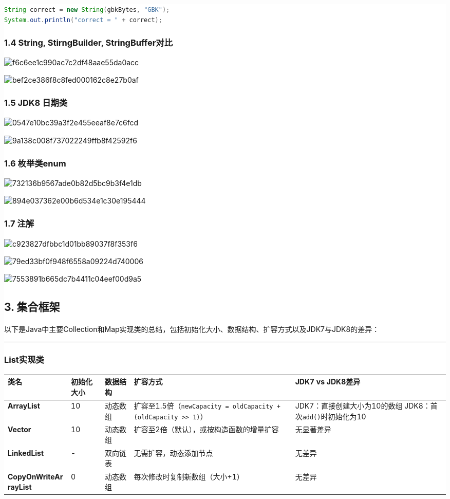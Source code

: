 ```java
String correct = new String(gbkBytes, "GBK");
System.out.println("correct = " + correct);
```

### 1.4 String, StirngBuilder, StringBuffer对比

![f6c6ee1c990ac7c2df48aae55da0acc](https://gitee.com/yj1109/cloud-image/raw/master/img/20250707152327665.jpg)



![bef2ce386f8c8fed000162c8e27b0af](https://gitee.com/yj1109/cloud-image/raw/master/img/20250707152401694.jpg)



### 1.5 JDK8 日期类

![0547e10bc39a3f2e455eeaf8e7c6fcd](https://gitee.com/yj1109/cloud-image/raw/master/img/20250707155211821.jpg)

![9a138c008f737022249ffb8f42592f6](https://gitee.com/yj1109/cloud-image/raw/master/img/20250707155214760.jpg)

### 1.6 枚举类enum

![732136b9567ade0b82d5bc9b3f4e1db](https://gitee.com/yj1109/cloud-image/raw/master/img/20250707155627355.jpg)

![894e037362e00b6d534e1c30e195444](https://gitee.com/yj1109/cloud-image/raw/master/img/20250707155206228.jpg)

### 1.7 注解

![c923827dfbbc1d01bb89037f8f353f6](https://gitee.com/yj1109/cloud-image/raw/master/img/20250707155352606.jpg)

![79ed33bf0f948f6558a09224d740006](https://gitee.com/yj1109/cloud-image/raw/master/img/20250707155618773.jpg)

![7553891b665dc7b4411c04eef00d9a5](https://gitee.com/yj1109/cloud-image/raw/master/img/20250707155637642.jpg)



## 3. 集合框架

以下是Java中主要Collection和Map实现类的总结，包括初始化大小、数据结构、扩容方式以及JDK7与JDK8的差异：

------

### **List实现类**

| **类名**                 | **初始化大小** | **数据结构** | **扩容方式**                                                 | **JDK7 vs JDK8差异**                                       |
| :----------------------- | :------------- | :----------- | :----------------------------------------------------------- | :--------------------------------------------------------- |
| **ArrayList**            | 10             | 动态数组     | 扩容至1.5倍（`newCapacity = oldCapacity + (oldCapacity >> 1)`） | JDK7：直接创建大小为10的数组 JDK8：首次`add()`时初始化为10 |
| **Vector**               | 10             | 动态数组     | 扩容至2倍（默认），或按构造函数的增量扩容                    | 无显著差异                                                 |
| **LinkedList**           | -              | 双向链表     | 无需扩容，动态添加节点                                       | 无差异                                                     |
| **CopyOnWriteArrayList** | 0              | 动态数组     | 每次修改时复制新数组（大小+1）                               | 无差异                                                     |
